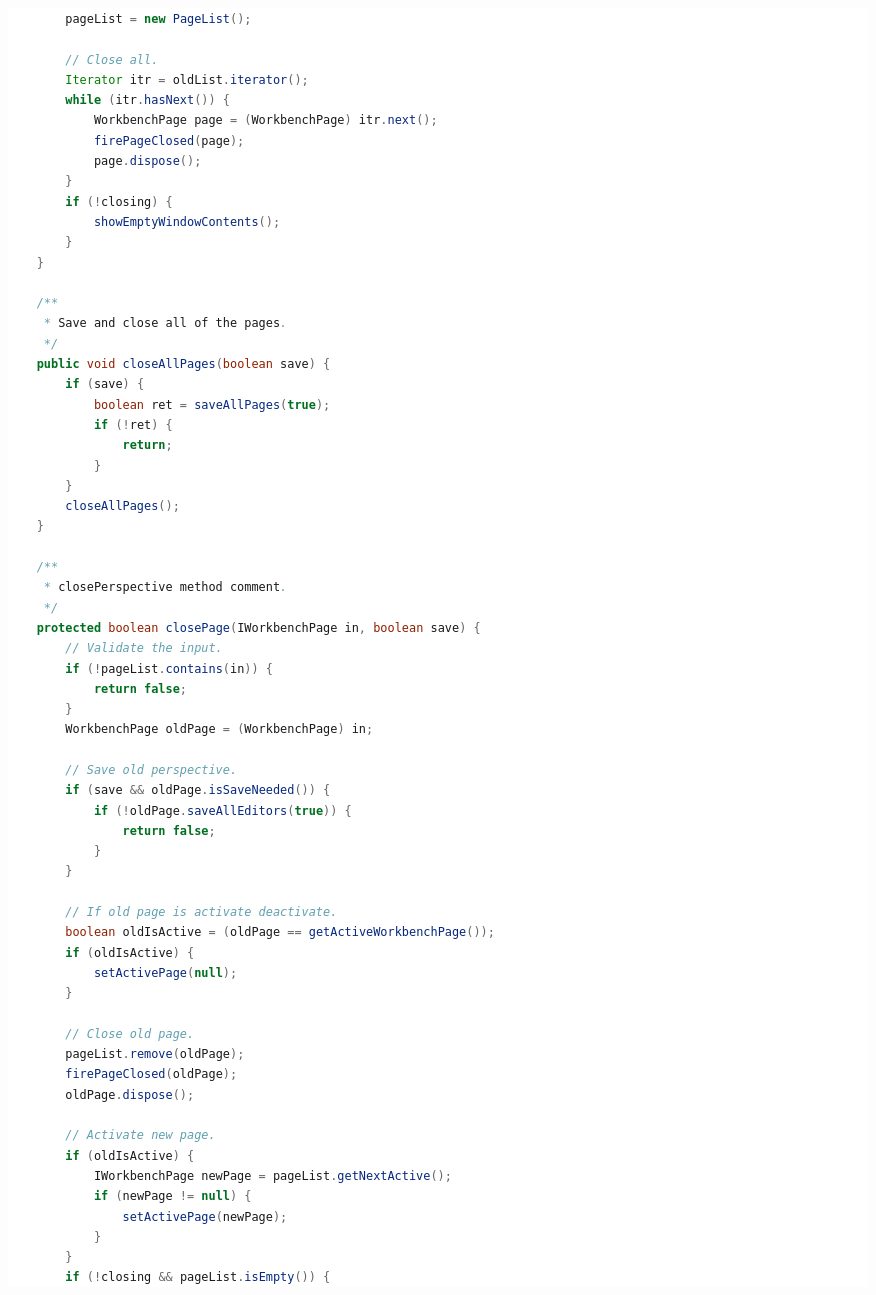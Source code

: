 ```java
		pageList = new PageList();

		// Close all.
		Iterator itr = oldList.iterator();
		while (itr.hasNext()) {
			WorkbenchPage page = (WorkbenchPage) itr.next();
			firePageClosed(page);
			page.dispose();
		}
		if (!closing) {
			showEmptyWindowContents();
		}
	}

	/**
	 * Save and close all of the pages.
	 */
	public void closeAllPages(boolean save) {
		if (save) {
			boolean ret = saveAllPages(true);
			if (!ret) {
				return;
			}
		}
		closeAllPages();
	}

	/**
	 * closePerspective method comment.
	 */
	protected boolean closePage(IWorkbenchPage in, boolean save) {
		// Validate the input.
		if (!pageList.contains(in)) {
			return false;
		}
		WorkbenchPage oldPage = (WorkbenchPage) in;

		// Save old perspective.
		if (save && oldPage.isSaveNeeded()) {
			if (!oldPage.saveAllEditors(true)) {
				return false;
			}
		}

		// If old page is activate deactivate.
		boolean oldIsActive = (oldPage == getActiveWorkbenchPage());
		if (oldIsActive) {
			setActivePage(null);
		}

		// Close old page.
		pageList.remove(oldPage);
		firePageClosed(oldPage);
		oldPage.dispose();

		// Activate new page.
		if (oldIsActive) {
			IWorkbenchPage newPage = pageList.getNextActive();
			if (newPage != null) {
				setActivePage(newPage);
			}
		}
		if (!closing && pageList.isEmpty()) {
```